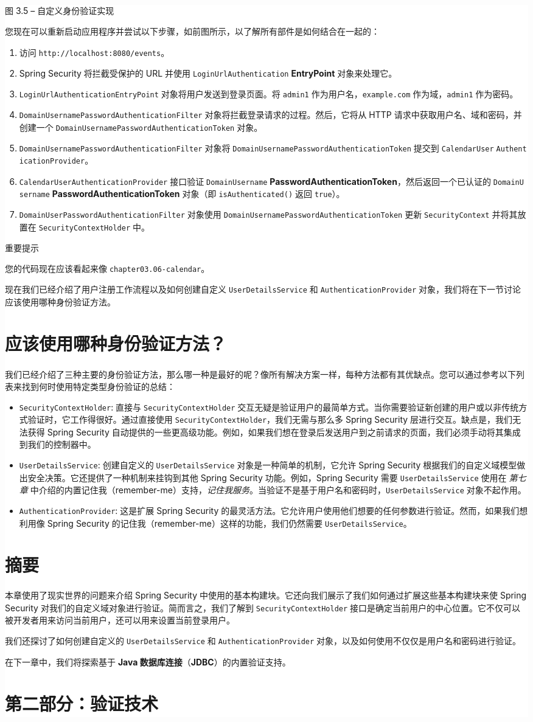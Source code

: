 图 3.5 – 自定义身份验证实现

您现在可以重新启动应用程序并尝试以下步骤，如前图所示，以了解所有部件是如何结合在一起的：

1.  访问 `http://localhost:8080/events`。

1.  Spring Security 将拦截受保护的 URL 并使用 `LoginUrlAuthentication` **EntryPoint** 对象来处理它。

1.  `LoginUrlAuthenticationEntryPoint` 对象将用户发送到登录页面。将 `admin1` 作为用户名，`example.com` 作为域，`admin1` 作为密码。

1.  `DomainUsernamePasswordAuthenticationFilter` 对象将拦截登录请求的过程。然后，它将从 HTTP 请求中获取用户名、域和密码，并创建一个 `DomainUsernamePasswordAuthenticationToken` 对象。

1.  `DomainUsernamePasswordAuthenticationFilter` 对象将 `DomainUsernamePasswordAuthenticationToken` 提交到 `CalendarUser` `AuthenticationProvider`。

1.  `CalendarUserAuthenticationProvider` 接口验证 `DomainUsername` **PasswordAuthenticationToken**，然后返回一个已认证的 `DomainUsername` **PasswordAuthenticationToken** 对象（即 `isAuthenticated()` 返回 `true`）。

1.  `DomainUserPasswordAuthenticationFilter` 对象使用 `DomainUsernamePasswordAuthenticationToken` 更新 `SecurityContext` 并将其放置在 `SecurityContextHolder` 中。

重要提示

您的代码现在应该看起来像 `chapter03.06-calendar`。

现在我们已经介绍了用户注册工作流程以及如何创建自定义 `UserDetailsService` 和 `AuthenticationProvider` 对象，我们将在下一节讨论应该使用哪种身份验证方法。

# 应该使用哪种身份验证方法？

我们已经介绍了三种主要的身份验证方法，那么哪一种是最好的呢？像所有解决方案一样，每种方法都有其优缺点。您可以通过参考以下列表来找到何时使用特定类型身份验证的总结：

+   `SecurityContextHolder`: 直接与 `SecurityContextHolder` 交互无疑是验证用户的最简单方式。当你需要验证新创建的用户或以非传统方式验证时，它工作得很好。通过直接使用 `SecurityContextHolder`，我们无需与那么多 Spring Security 层进行交互。缺点是，我们无法获得 Spring Security 自动提供的一些更高级功能。例如，如果我们想在登录后发送用户到之前请求的页面，我们必须手动将其集成到我们的控制器中。

+   `UserDetailsService`: 创建自定义的 `UserDetailsService` 对象是一种简单的机制，它允许 Spring Security 根据我们的自定义域模型做出安全决策。它还提供了一种机制来挂钩到其他 Spring Security 功能。例如，Spring Security 需要 `UserDetailsService` 使用在 *第七章* 中介绍的内置记住我（remember-me）支持，*记住我服务*。当验证不是基于用户名和密码时，`UserDetailsService` 对象不起作用。

+   `AuthenticationProvider`: 这是扩展 Spring Security 的最灵活方法。它允许用户使用他们想要的任何参数进行验证。然而，如果我们想利用像 Spring Security 的记住我（remember-me）这样的功能，我们仍然需要 `UserDetailsService`。

# 摘要

本章使用了现实世界的问题来介绍 Spring Security 中使用的基本构建块。它还向我们展示了我们如何通过扩展这些基本构建块来使 Spring Security 对我们的自定义域对象进行验证。简而言之，我们了解到 `SecurityContextHolder` 接口是确定当前用户的中心位置。它不仅可以被开发者用来访问当前用户，还可以用来设置当前登录用户。

我们还探讨了如何创建自定义的 `UserDetailsService` 和 `AuthenticationProvider` 对象，以及如何使用不仅仅是用户名和密码进行验证。

在下一章中，我们将探索基于 **Java 数据库连接**（**JDBC**）的内置验证支持。

# 第二部分：验证技术
